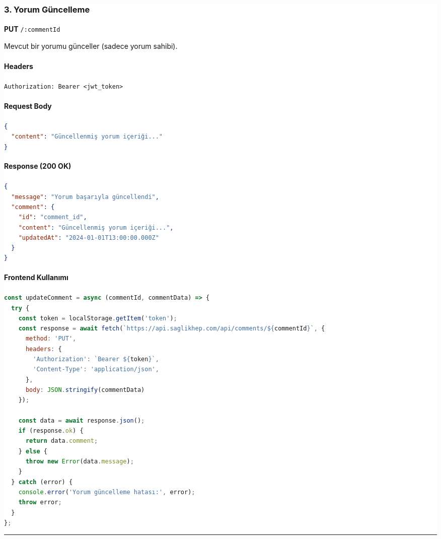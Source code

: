 
### 3. Yorum Güncelleme
**PUT** `/:commentId`

Mevcut bir yorumu günceller (sadece yorum sahibi).

#### Headers
```
Authorization: Bearer <jwt_token>
```

#### Request Body
```json
{
  "content": "Güncellenmiş yorum içeriği..."
}
```

#### Response (200 OK)
```json
{
  "message": "Yorum başarıyla güncellendi",
  "comment": {
    "id": "comment_id",
    "content": "Güncellenmiş yorum içeriği...",
    "updatedAt": "2024-01-01T13:00:00.000Z"
  }
}
```

#### Frontend Kullanımı
```javascript
const updateComment = async (commentId, commentData) => {
  try {
    const token = localStorage.getItem('token');
    const response = await fetch(`https://api.saglikhep.com/api/comments/${commentId}`, {
      method: 'PUT',
      headers: {
        'Authorization': `Bearer ${token}`,
        'Content-Type': 'application/json',
      },
      body: JSON.stringify(commentData)
    });
    
    const data = await response.json();
    if (response.ok) {
      return data.comment;
    } else {
      throw new Error(data.message);
    }
  } catch (error) {
    console.error('Yorum güncelleme hatası:', error);
    throw error;
  }
};
```

---